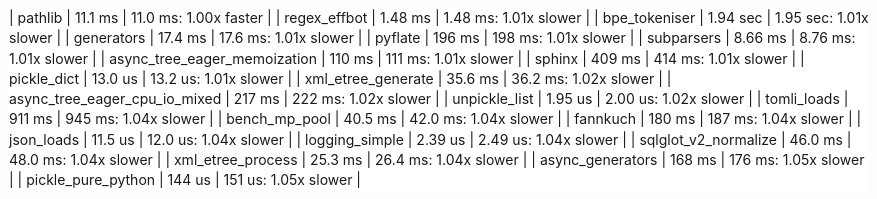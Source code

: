 | pathlib                          | 11.1 ms                                                                                                             | 11.0 ms: 1.00x faster                                                                                                     |
| regex_effbot                     | 1.48 ms                                                                                                             | 1.48 ms: 1.01x slower                                                                                                     |
| bpe_tokeniser                    | 1.94 sec                                                                                                            | 1.95 sec: 1.01x slower                                                                                                    |
| generators                       | 17.4 ms                                                                                                             | 17.6 ms: 1.01x slower                                                                                                     |
| pyflate                          | 196 ms                                                                                                              | 198 ms: 1.01x slower                                                                                                      |
| subparsers                       | 8.66 ms                                                                                                             | 8.76 ms: 1.01x slower                                                                                                     |
| async_tree_eager_memoization     | 110 ms                                                                                                              | 111 ms: 1.01x slower                                                                                                      |
| sphinx                           | 409 ms                                                                                                              | 414 ms: 1.01x slower                                                                                                      |
| pickle_dict                      | 13.0 us                                                                                                             | 13.2 us: 1.01x slower                                                                                                     |
| xml_etree_generate               | 35.6 ms                                                                                                             | 36.2 ms: 1.02x slower                                                                                                     |
| async_tree_eager_cpu_io_mixed    | 217 ms                                                                                                              | 222 ms: 1.02x slower                                                                                                      |
| unpickle_list                    | 1.95 us                                                                                                             | 2.00 us: 1.02x slower                                                                                                     |
| tomli_loads                      | 911 ms                                                                                                              | 945 ms: 1.04x slower                                                                                                      |
| bench_mp_pool                    | 40.5 ms                                                                                                             | 42.0 ms: 1.04x slower                                                                                                     |
| fannkuch                         | 180 ms                                                                                                              | 187 ms: 1.04x slower                                                                                                      |
| json_loads                       | 11.5 us                                                                                                             | 12.0 us: 1.04x slower                                                                                                     |
| logging_simple                   | 2.39 us                                                                                                             | 2.49 us: 1.04x slower                                                                                                     |
| sqlglot_v2_normalize             | 46.0 ms                                                                                                             | 48.0 ms: 1.04x slower                                                                                                     |
| xml_etree_process                | 25.3 ms                                                                                                             | 26.4 ms: 1.04x slower                                                                                                     |
| async_generators                 | 168 ms                                                                                                              | 176 ms: 1.05x slower                                                                                                      |
| pickle_pure_python               | 144 us                                                                                                              | 151 us: 1.05x slower                                                                                                      |